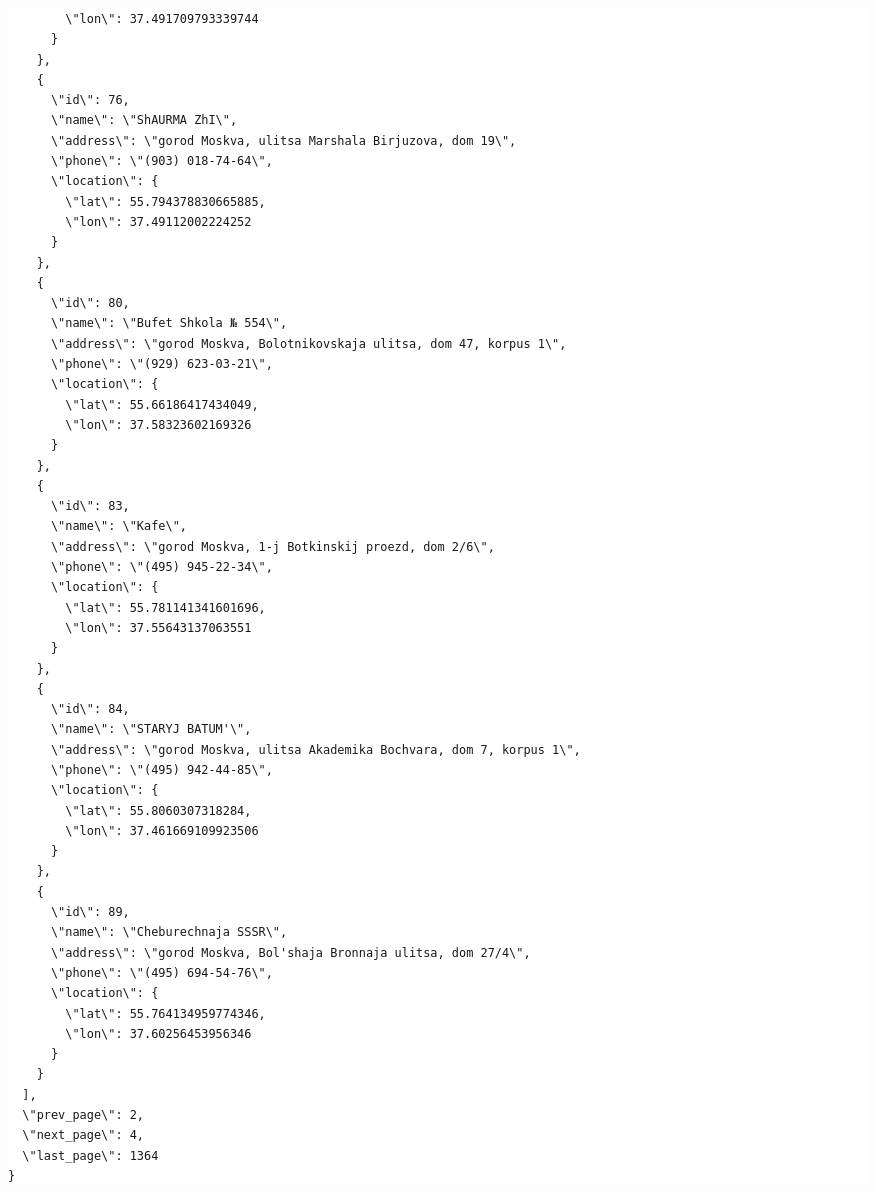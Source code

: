 ```
        \"lon\": 37.491709793339744
      }
    },
    {
      \"id\": 76,
      \"name\": \"ShAURMA ZhI\",
      \"address\": \"gorod Moskva, ulitsa Marshala Birjuzova, dom 19\",
      \"phone\": \"(903) 018-74-64\",
      \"location\": {
        \"lat\": 55.794378830665885,
        \"lon\": 37.49112002224252
      }
    },
    {
      \"id\": 80,
      \"name\": \"Bufet Shkola № 554\",
      \"address\": \"gorod Moskva, Bolotnikovskaja ulitsa, dom 47, korpus 1\",
      \"phone\": \"(929) 623-03-21\",
      \"location\": {
        \"lat\": 55.66186417434049,
        \"lon\": 37.58323602169326
      }
    },
    {
      \"id\": 83,
      \"name\": \"Kafe\",
      \"address\": \"gorod Moskva, 1-j Botkinskij proezd, dom 2/6\",
      \"phone\": \"(495) 945-22-34\",
      \"location\": {
        \"lat\": 55.781141341601696,
        \"lon\": 37.55643137063551
      }
    },
    {
      \"id\": 84,
      \"name\": \"STARYJ BATUM'\",
      \"address\": \"gorod Moskva, ulitsa Akademika Bochvara, dom 7, korpus 1\",
      \"phone\": \"(495) 942-44-85\",
      \"location\": {
        \"lat\": 55.8060307318284,
        \"lon\": 37.461669109923506
      }
    },
    {
      \"id\": 89,
      \"name\": \"Cheburechnaja SSSR\",
      \"address\": \"gorod Moskva, Bol'shaja Bronnaja ulitsa, dom 27/4\",
      \"phone\": \"(495) 694-54-76\",
      \"location\": {
        \"lat\": 55.764134959774346,
        \"lon\": 37.60256453956346
      }
    }
  ],
  \"prev_page\": 2,
  \"next_page\": 4,
  \"last_page\": 1364
}
```

